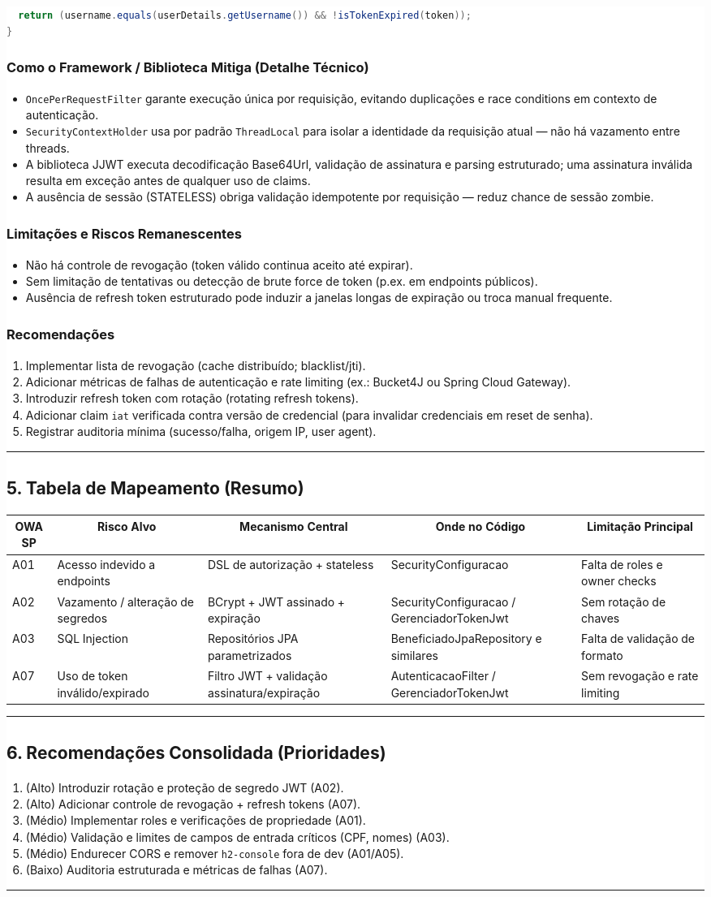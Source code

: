```java
  return (username.equals(userDetails.getUsername()) && !isTokenExpired(token));
}
```

### Como o Framework / Biblioteca Mitiga (Detalhe Técnico)
- `OncePerRequestFilter` garante execução única por requisição, evitando duplicações e race conditions em contexto de autenticação.
- `SecurityContextHolder` usa por padrão `ThreadLocal` para isolar a identidade da requisição atual — não há vazamento entre threads.
- A biblioteca JJWT executa decodificação Base64Url, validação de assinatura e parsing estruturado; uma assinatura inválida resulta em exceção antes de qualquer uso de claims.
- A ausência de sessão (STATELESS) obriga validação idempotente por requisição — reduz chance de sessão zombie.

### Limitações e Riscos Remanescentes
- Não há controle de revogação (token válido continua aceito até expirar).  
- Sem limitação de tentativas ou detecção de brute force de token (p.ex. em endpoints públicos).  
- Ausência de refresh token estruturado pode induzir a janelas longas de expiração ou troca manual frequente.

### Recomendações
1. Implementar lista de revogação (cache distribuído; blacklist/jti).  
2. Adicionar métricas de falhas de autenticação e rate limiting (ex.: Bucket4J ou Spring Cloud Gateway).  
3. Introduzir refresh token com rotação (rotating refresh tokens).  
4. Adicionar claim `iat` verificada contra versão de credencial (para invalidar credenciais em reset de senha).  
5. Registrar auditoria mínima (sucesso/falha, origem IP, user agent).  

---
## 5. Tabela de Mapeamento (Resumo)
| OWASP | Risco Alvo | Mecanismo Central | Onde no Código | Limitação Principal |
|-------|------------|-------------------|----------------|--------------------|
| A01 | Acesso indevido a endpoints | DSL de autorização + stateless | SecurityConfiguracao | Falta de roles e owner checks |
| A02 | Vazamento / alteração de segredos | BCrypt + JWT assinado + expiração | SecurityConfiguracao / GerenciadorTokenJwt | Sem rotação de chaves |
| A03 | SQL Injection | Repositórios JPA parametrizados | BeneficiadoJpaRepository e similares | Falta de validação de formato |
| A07 | Uso de token inválido/expirado | Filtro JWT + validação assinatura/expiração | AutenticacaoFilter / GerenciadorTokenJwt | Sem revogação e rate limiting |

---
## 6. Recomendações Consolidada (Prioridades)
1. (Alto) Introduzir rotação e proteção de segredo JWT (A02).  
2. (Alto) Adicionar controle de revogação + refresh tokens (A07).  
3. (Médio) Implementar roles e verificações de propriedade (A01).  
4. (Médio) Validação e limites de campos de entrada críticos (CPF, nomes) (A03).  
5. (Médio) Endurecer CORS e remover `h2-console` fora de dev (A01/A05).  
6. (Baixo) Auditoria estruturada e métricas de falhas (A07).  

---